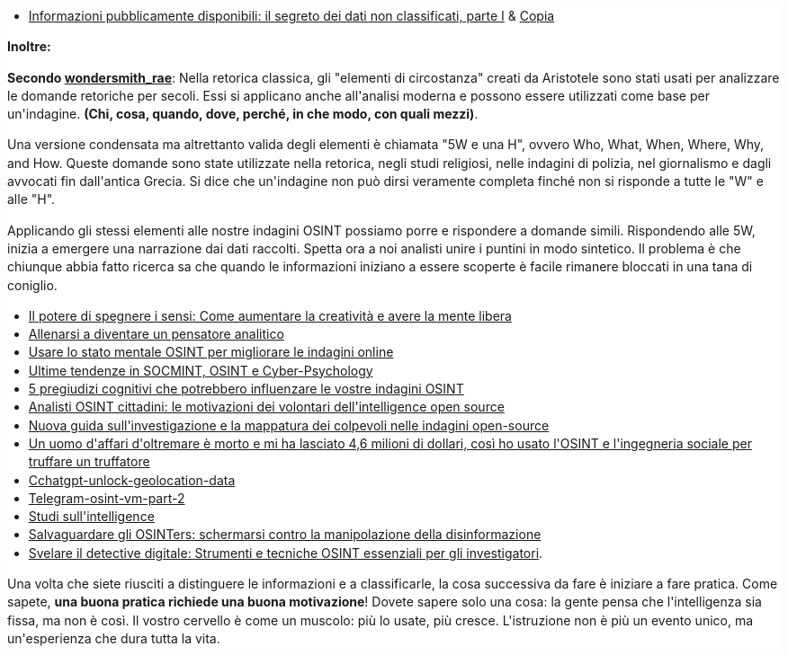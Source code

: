 - [Informazioni pubblicamente disponibili: il segreto dei dati non classificati, parte I](https://overthehorizonmdos.wpcomstaging.com/2019/04/08/publicly-available-information-the-secret-to-unclassified-data-part-i/) & [Copia](https://web.archive.org/web/20191117062938/https://othjournal.com/2019/04/08/publicly-available-information-the-secret-to-unclassified-data-part-i/)

**Inoltre:**

**Secondo [wondersmith_rae](https://wondersmithrae.medium.com/training-yourself-to-be-an-analytical-thinker-476bdb7e7c99)**: Nella retorica classica, gli "elementi di circostanza" creati da Aristotele sono stati usati per analizzare le domande retoriche per secoli. Essi si applicano anche all'analisi moderna e possono essere utilizzati come base per un'indagine. **(Chi, cosa, quando, dove, perché, in che modo, con quali mezzi)**.

Una versione condensata ma altrettanto valida degli elementi è chiamata "5W e una H", ovvero Who, What, When, Where, Why, and How. Queste domande sono state utilizzate nella retorica, negli studi religiosi, nelle indagini di polizia, nel giornalismo e dagli avvocati fin dall'antica Grecia. Si dice che un'indagine non può dirsi veramente completa finché non si risponde a tutte le "W" e alle "H". 

Applicando gli stessi elementi alle nostre indagini OSINT possiamo porre e rispondere a domande simili. Rispondendo alle 5W, inizia a emergere una narrazione dai dati raccolti. Spetta ora a noi analisti unire i puntini in modo sintetico. Il problema è che chiunque abbia fatto ricerca sa che quando le informazioni iniziano a essere scoperte è facile rimanere bloccati in una tana di coniglio. 

- [Il potere di spegnere i sensi: Come aumentare la creatività e avere la mente libera](https://buffer.com/resources/the-power-of-shutting-down-your-senses-how-to-boost-your-creativity-and-have-a-clear-mind/amp/)
- [Allenarsi a diventare un pensatore analitico](https://wondersmithrae.medium.com/training-yourself-to-be-an-analytical-thinker-476bdb7e7c99)
- [Usare lo stato mentale OSINT per migliorare le indagini online](https://www.sans.org/webcasts/atmic-talk-osint-mind-state-online-investigations-114115/)
- [Ultime tendenze in SOCMINT, OSINT e Cyber-Psychology](https://www.toddington.com/wp-content/uploads/1Day_OSINT_Masterclass-1-1.pdf)
- [5 pregiudizi cognitivi che potrebbero influenzare le vostre indagini OSINT](https://www.liferaftinc.com/blog/5-cognitive-biases-that-could-affect-your-osint-investigations)
- [Analisti OSINT cittadini: le motivazioni dei volontari dell'intelligence open source](https://www.diva-portal.org/smash/record.jsf?pid=diva2%3A1670900&dswid=-6049)
- [Nuova guida sull'investigazione e la mappatura dei colpevoli nelle indagini open-source](https://piac.asn.au/2023/03/29/new-guide-on-investigating-and-mapping-perpetrators-in-open-source-investigations/)
- [Un uomo d'affari d'oltremare è morto e mi ha lasciato 4,6 milioni di dollari, così ho usato l'OSINT e l'ingegneria sociale per truffare un truffatore](https://hatless1der.com/an-overseas-businessman-died-and-left-me-4-6m-so-i-used-osint-social-engineering-to-scam-a-scammer/)
- [Cchatgpt-unlock-geolocation-data](https://www.digitaldigging.org/p/4-chatgpt-unlock-geolocation-data)
- [Telegram-osint-vm-part-2](https://www.cqcore.uk/telegram-osint-vm-part-2/)
- [Studi sull'intelligence](https://t.me/devil_may_spy/160)
- [Salvaguardare gli OSINTers: schermarsi contro la manipolazione della disinformazione](https://osintteam.blog/safeguarding-osinters-shielding-against-disinformation-manipulation-dfbbfbf1db08)
- [Svelare il detective digitale: Strumenti e tecniche OSINT essenziali per gli investigatori](https://osintteam.blog/unveiling-the-digital-detective-essential-osint-tools-and-techniques-for-investigators-adf486ad2ccd).

Una volta che siete riusciti a distinguere le informazioni e a classificarle, la cosa successiva da fare è iniziare a fare pratica. Come sapete, **una buona pratica richiede una buona motivazione**! Dovete sapere solo una cosa: la gente pensa che l'intelligenza sia fissa, ma non è così. Il vostro cervello è come un muscolo: più lo usate, più cresce. L'istruzione non è più un evento unico, ma un'esperienza che dura tutta la vita.
